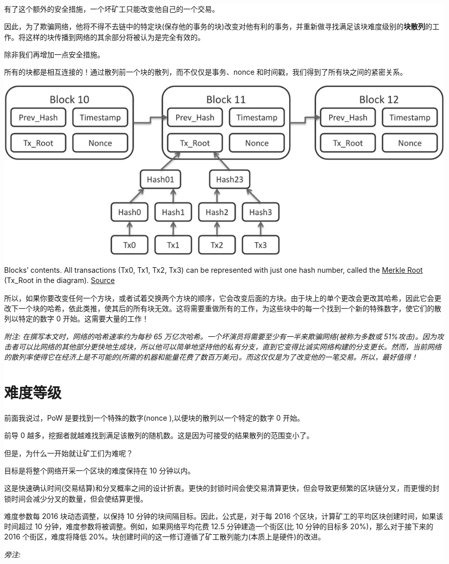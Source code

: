 有了这个额外的安全措施，一个坏矿工只能改变他自己的一个交易。

因此，为了欺骗网络，他将不得不去链中的特定块(保存他的事务的块)改变对他有利的事务，并重新做寻找满足该块难度级别的**块散列**的工作。将这样的块传播到网络的其余部分将被认为是完全有效的。

除非我们再增加一点安全措施。

所有的块都是相互连接的！通过散列前一个块的散列，而不仅仅是事务、nonce 和时间戳，我们得到了所有块之间的紧密关系。

![](img/383db8821a3abb47c5a79780b9e983cc.png)

Blocks’ contents. All transactions (Tx0, Tx1, Tx2, Tx3) can be represented with just one hash number, called the [Merkle Root](https://en.bitcoinwiki.org/wiki/Merkle_tree) (Tx_Root in the diagram). [Source](https://bitcoin.stackexchange.com/questions/12427/can-someone-explain-how-the-bitcoin-blockchain-works)

所以，如果你要改变任何一个方块，或者试着交换两个方块的顺序，它会改变后面的方块。由于块上的单个更改会更改其哈希，因此它会更改下一个块的哈希，依此类推，使其后的所有块无效。这将需要重做所有的工作，为这些块中的每一个找到一个新的特殊数字，使它们的散列以特定的数字 0 开始。这需要大量的工作！

*附注:
在撰写本文时，网络的哈希速率约为每秒 65 万亿次哈希。一个坏演员将需要至少有一半来欺骗网络(被称为多数或 51%攻击)。因为攻击者可以比网络的其他部分更快地生成块，所以他可以简单地坚持他的私有分支，直到它变得比诚实网络构建的分支更长。然而，当前网络的散列率使得它在经济上是不可能的(所需的机器和能量花费了数百万美元)。而这仅仅是为了改变他的一笔交易。所以，最好值得！*

# **难度等级**

前面我说过，PoW 是要找到一个特殊的数字(nonce ),以便块的散列以一个特定的数字 0 开始。

前导 0 越多，挖掘者就越难找到满足该散列的随机数。这是因为可接受的结果散列的范围变小了。

但是，为什么一开始就让矿工们为难呢？

目标是将整个网络开采一个区块的难度保持在 10 分钟以内。

这是快速确认时间(交易结算)和分叉概率之间的设计折衷。更快的封锁时间会使交易清算更快，但会导致更频繁的区块链分叉，而更慢的封锁时间会减少分叉的数量，但会使结算更慢。

难度参数每 2016 块动态调整，以保持 10 分钟的块间隔目标。因此，公式是，对于每 2016 个区块，计算矿工的平均区块创建时间，如果该时间超过 10 分钟，难度参数将被调整。例如，如果网络平均花费 12.5 分钟建造一个街区(比 10 分钟的目标多 20%)，那么对于接下来的 2016 个街区，难度将降低 20%。块创建时间的这一修订遵循了矿工散列能力(本质上是硬件)的改进。

*旁注:*
